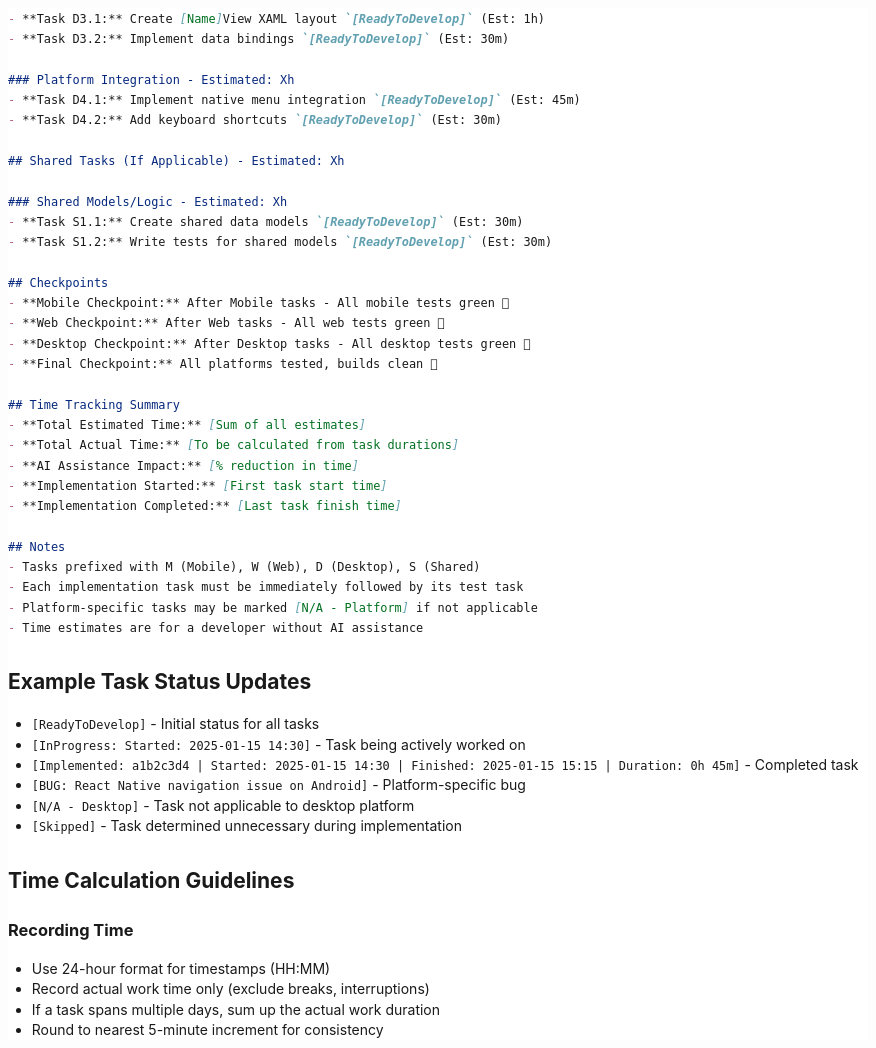 ```markdown
- **Task D3.1:** Create [Name]View XAML layout `[ReadyToDevelop]` (Est: 1h)
- **Task D3.2:** Implement data bindings `[ReadyToDevelop]` (Est: 30m)

### Platform Integration - Estimated: Xh
- **Task D4.1:** Implement native menu integration `[ReadyToDevelop]` (Est: 45m)
- **Task D4.2:** Add keyboard shortcuts `[ReadyToDevelop]` (Est: 30m)

## Shared Tasks (If Applicable) - Estimated: Xh

### Shared Models/Logic - Estimated: Xh
- **Task S1.1:** Create shared data models `[ReadyToDevelop]` (Est: 30m)
- **Task S1.2:** Write tests for shared models `[ReadyToDevelop]` (Est: 30m)

## Checkpoints
- **Mobile Checkpoint:** After Mobile tasks - All mobile tests green 🛑
- **Web Checkpoint:** After Web tasks - All web tests green 🛑
- **Desktop Checkpoint:** After Desktop tasks - All desktop tests green 🛑
- **Final Checkpoint:** All platforms tested, builds clean 🛑

## Time Tracking Summary
- **Total Estimated Time:** [Sum of all estimates]
- **Total Actual Time:** [To be calculated from task durations]
- **AI Assistance Impact:** [% reduction in time]
- **Implementation Started:** [First task start time]
- **Implementation Completed:** [Last task finish time]

## Notes
- Tasks prefixed with M (Mobile), W (Web), D (Desktop), S (Shared)
- Each implementation task must be immediately followed by its test task
- Platform-specific tasks may be marked [N/A - Platform] if not applicable
- Time estimates are for a developer without AI assistance
```

## Example Task Status Updates

- `[ReadyToDevelop]` - Initial status for all tasks
- `[InProgress: Started: 2025-01-15 14:30]` - Task being actively worked on
- `[Implemented: a1b2c3d4 | Started: 2025-01-15 14:30 | Finished: 2025-01-15 15:15 | Duration: 0h 45m]` - Completed task
- `[BUG: React Native navigation issue on Android]` - Platform-specific bug
- `[N/A - Desktop]` - Task not applicable to desktop platform
- `[Skipped]` - Task determined unnecessary during implementation

## Time Calculation Guidelines

### Recording Time
- Use 24-hour format for timestamps (HH:MM)
- Record actual work time only (exclude breaks, interruptions)
- If a task spans multiple days, sum up the actual work duration
- Round to nearest 5-minute increment for consistency
